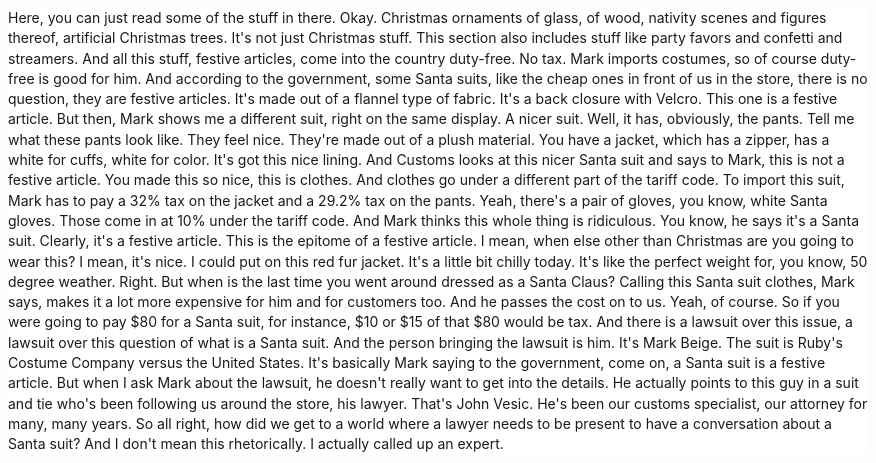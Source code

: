 Here, you can just read some of the stuff in there.
Okay.
Christmas ornaments of glass, of wood, nativity scenes and figures thereof, artificial
Christmas trees.
It's not just Christmas stuff.
This section also includes stuff like party favors and confetti and streamers.
And all this stuff, festive articles, come into the country duty-free.
No tax.
Mark imports costumes, so of course duty-free is good for him.
And according to the government, some Santa suits, like the cheap ones in front of
us in the store, there is no question, they are festive articles.
It's made out of a flannel type of fabric.
It's a back closure with Velcro.
This one is a festive article.
But then, Mark shows me a different suit, right on the same display.
A nicer suit.
Well, it has, obviously, the pants.
Tell me what these pants look like.
They feel nice.
They're made out of a plush material.
You have a jacket, which has a zipper, has a white for cuffs, white for color.
It's got this nice lining.
And Customs looks at this nicer Santa suit and says to Mark, this is not a festive
article.
You made this so nice, this is clothes.
And clothes go under a different part of the tariff code.
To import this suit, Mark has to pay a 32% tax on the jacket and a 29.2% tax on the
pants.
Yeah, there's a pair of gloves, you know, white Santa gloves.
Those come in at 10% under the tariff code.
And Mark thinks this whole thing is ridiculous.
You know, he says it's a Santa suit.
Clearly, it's a festive article.
This is the epitome of a festive article.
I mean, when else other than Christmas are you going to wear this?
I mean, it's nice.
I could put on this red fur jacket.
It's a little bit chilly today.
It's like the perfect weight for, you know, 50 degree weather.
Right.
But when is the last time you went around dressed as a Santa Claus?
Calling this Santa suit clothes, Mark says, makes it a lot more expensive for him and
for customers too.
And he passes the cost on to us.
Yeah, of course.
So if you were going to pay $80 for a Santa suit, for instance, $10 or $15 of
that $80 would be tax.
And there is a lawsuit over this issue, a lawsuit over this question of what is a
Santa suit.
And the person bringing the lawsuit is him.
It's Mark Beige.
The suit is Ruby's Costume Company versus the United States.
It's basically Mark saying to the government, come on, a Santa suit is a
festive article.
But when I ask Mark about the lawsuit, he doesn't really want to get into
the details.
He actually points to this guy in a suit and tie who's been following us
around the store, his lawyer.
That's John Vesic.
He's been our customs specialist, our attorney for many, many years.
So all right, how did we get to a world where a lawyer needs to be present to
have a conversation about a Santa suit?
And I don't mean this rhetorically.
I actually called up an expert.